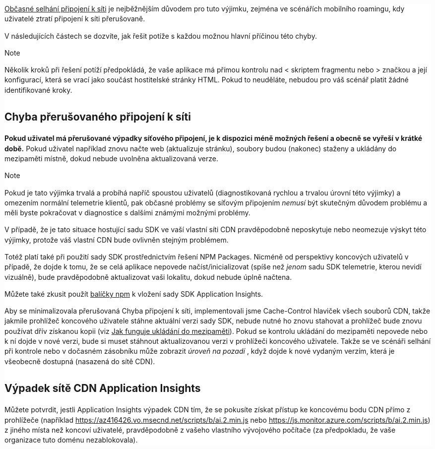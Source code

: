 [Občasné selhání připojení k síti](#intermittent-network-connectivity-failure) je nejběžnějším důvodem pro tuto výjimku, zejména ve scénářích mobilního roamingu, kdy uživatelé ztratí připojení k síti přerušovaně.

V následujících částech se dozvíte, jak řešit potíže s každou možnou hlavní příčinou této chyby.

> [!NOTE]
> Několik kroků při řešení potíží předpokládá, že vaše aplikace má přímou kontrolu nad &lt; skriptem fragmentu nebo &gt; značkou a její konfigurací, která se vrací jako součást hostitelské stránky HTML. Pokud to neuděláte, nebudou pro váš scénář platit žádné identifikované kroky.

## <a name="intermittent-network-connectivity-failure"></a>Chyba přerušovaného připojení k síti

**Pokud uživatel má přerušované výpadky síťového připojení, je k dispozici méně možných řešení a obecně se vyřeší v krátké době.** Pokud uživatel například znovu načte web (aktualizuje stránku), soubory budou (nakonec) staženy a ukládány do mezipaměti místně, dokud nebude uvolněna aktualizovaná verze.

> [!NOTE]
> Pokud je tato výjimka trvalá a probíhá napříč spoustou uživatelů (diagnostikovaná rychlou a trvalou úrovní této výjimky) a omezením normální telemetrie klientů, pak občasné problémy se síťovým připojením _nemusí_ být skutečným důvodem problému a měli byste pokračovat v diagnostice s dalšími známými možnými problémy.

V případě, že je tato situace hostující sadu SDK ve vaší vlastní síti CDN pravděpodobně neposkytuje nebo neomezuje výskyt této výjimky, protože váš vlastní CDN bude ovlivněn stejným problémem.

Totéž platí také při použití sady SDK prostřednictvím řešení NPM Packages. Nicméně od perspektivy koncových uživatelů v případě, že dojde k tomu, že se celá aplikace nepovede načíst/inicializovat (spíše než _jenom_ sadu SDK telemetrie, kterou nevidí vizuálně), bude pravděpodobně aktualizovat vaši lokalitu, dokud nebude úplně načtena.

Můžete také zkusit použít [balíčky npm](#use-npm-packages-to-embed-the-application-insight-sdk) k vložení sady SDK Application Insights.

Aby se minimalizovala přerušovaná Chyba připojení k síti, implementovali jsme Cache-Control hlaviček všech souborů CDN, takže jakmile prohlížeč koncového uživatele stáhne aktuální verzi sady SDK, nebude nutné ho znovu stahovat a prohlížeč bude znovu používat dřív získanou kopii (viz [Jak funguje ukládání do mezipaměti](../../cdn/cdn-how-caching-works.md)). Pokud se kontrolu ukládání do mezipaměti nepovede nebo k ní dojde v nové verzi, bude si muset stáhnout aktualizovanou verzi v prohlížeči koncového uživatele. Takže se ve scénáři selhání při kontrole nebo v dočasném zásobníku může zobrazit _úroveň na pozadí_ , když dojde k nové vydaným verzím, která je všeobecně dostupná (nasazená do sítě CDN).
 
## <a name="application-insights-cdn-outage"></a>Výpadek sítě CDN Application Insights

Můžete potvrdit, jestli Application Insights výpadek CDN tím, že se pokusíte získat přístup ke koncovému bodu CDN přímo z prohlížeče (například https://az416426.vo.msecnd.net/scripts/b/ai.2.min.js nebo https://js.monitor.azure.com/scripts/b/ai.2.min.js) z jiného místa než koncoví uživatelé, pravděpodobně z vašeho vlastního vývojového počítače (za předpokladu, že vaše organizace tuto doménu nezablokovala).
